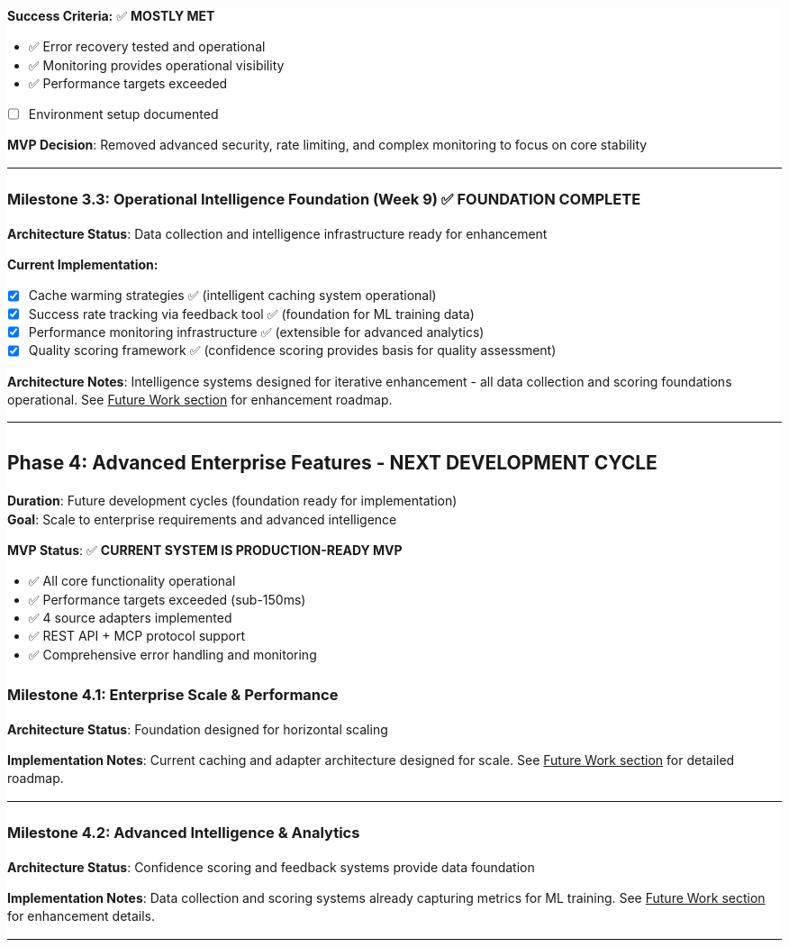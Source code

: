 **Success Criteria:** ✅ **MOSTLY MET**
- ✅ Error recovery tested and operational
- ✅ Monitoring provides operational visibility
- ✅ Performance targets exceeded
- [ ] Environment setup documented

**MVP Decision**: Removed advanced security, rate limiting, and complex monitoring to focus on core stability

---

### Milestone 3.3: Operational Intelligence Foundation (Week 9) ✅ **FOUNDATION COMPLETE**
**Architecture Status**: Data collection and intelligence infrastructure ready for enhancement

**Current Implementation:**
- [x] Cache warming strategies ✅ (intelligent caching system operational)
- [x] Success rate tracking via feedback tool ✅ (foundation for ML training data)
- [x] Performance monitoring infrastructure ✅ (extensible for advanced analytics)
- [x] Quality scoring framework ✅ (confidence scoring provides basis for quality assessment)

**Architecture Notes**: Intelligence systems designed for iterative enhancement - all data collection and scoring foundations operational. See [Future Work section](#-future-work--enhancement-roadmap) for enhancement roadmap.

---

## Phase 4: Advanced Enterprise Features - **NEXT DEVELOPMENT CYCLE**
**Duration**: Future development cycles (foundation ready for implementation)  
**Goal**: Scale to enterprise requirements and advanced intelligence

**MVP Status**: ✅ **CURRENT SYSTEM IS PRODUCTION-READY MVP**
- ✅ All core functionality operational
- ✅ Performance targets exceeded (sub-150ms)
- ✅ 4 source adapters implemented
- ✅ REST API + MCP protocol support
- ✅ Comprehensive error handling and monitoring

### Milestone 4.1: Enterprise Scale & Performance
**Architecture Status**: Foundation designed for horizontal scaling

**Implementation Notes**: Current caching and adapter architecture designed for scale. See [Future Work section](#-future-work--enhancement-roadmap) for detailed roadmap.

---

### Milestone 4.2: Advanced Intelligence & Analytics
**Architecture Status**: Confidence scoring and feedback systems provide data foundation

**Implementation Notes**: Data collection and scoring systems already capturing metrics for ML training. See [Future Work section](#-future-work--enhancement-roadmap) for enhancement details.

---
